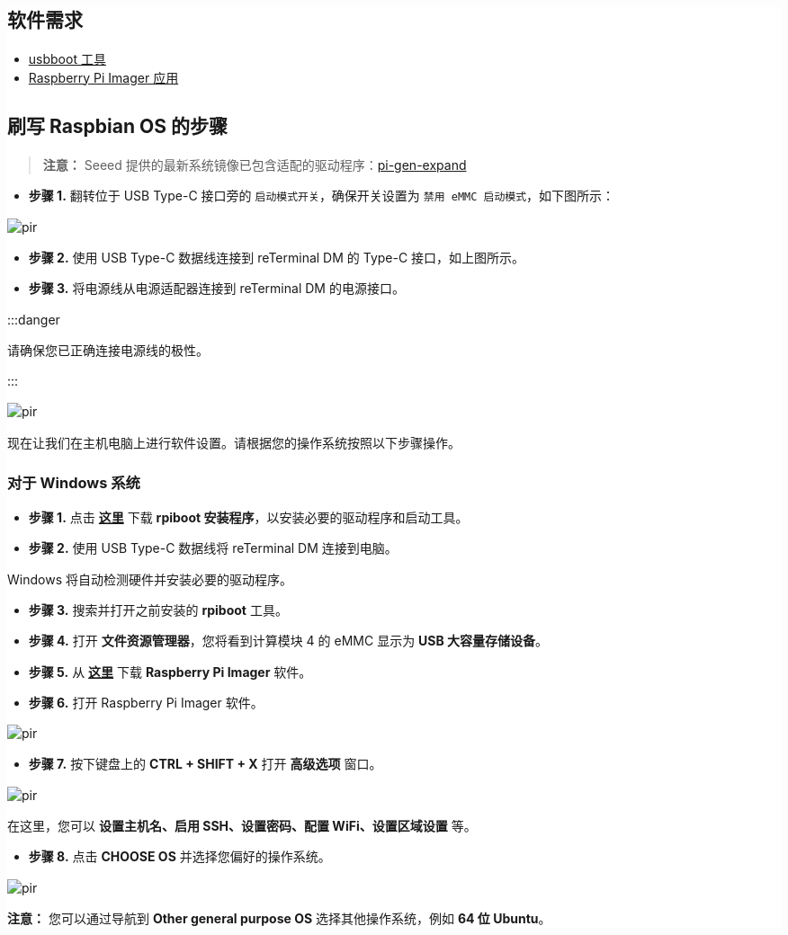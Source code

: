 ## 软件需求

- [usbboot 工具](https://github.com/raspberrypi/usbboot)
- [Raspberry Pi Imager 应用](https://www.raspberrypi.com/software/)

## 刷写 Raspbian OS 的步骤

> **注意：** Seeed 提供的最新系统镜像已包含适配的驱动程序：[pi-gen-expand](https://github.com/Seeed-Studio/pi-gen-expand)

- **步骤 1.** 翻转位于 USB Type-C 接口旁的 `启动模式开关`，确保开关设置为 `禁用 eMMC 启动模式`，如下图所示：

 <p style={{textAlign: 'center'}}><img src="https://files.seeedstudio.com/wiki/reTerminalDM/flash.png" alt="pir" width="800" height="auto"/></p>

- **步骤 2.** 使用 USB Type-C 数据线连接到 reTerminal DM 的 Type-C 接口，如上图所示。

- **步骤 3.** 将电源线从电源适配器连接到 reTerminal DM 的电源接口。
  
:::danger

请确保您已正确连接电源线的极性。

:::
  
<p style={{textAlign: 'center'}}><img src="https://files.seeedstudio.com/wiki/reTerminalDM/power.png" alt="pir" width="800" height="auto"/></p>

现在让我们在主机电脑上进行软件设置。请根据您的操作系统按照以下步骤操作。

### 对于 Windows 系统

- **步骤 1.** 点击 **[这里](https://github.com/raspberrypi/usbboot/raw/master/win32/rpiboot_setup.exe)** 下载 **rpiboot 安装程序**，以安装必要的驱动程序和启动工具。

- **步骤 2.** 使用 USB Type-C 数据线将 reTerminal DM 连接到电脑。

Windows 将自动检测硬件并安装必要的驱动程序。

- **步骤 3.** 搜索并打开之前安装的 **rpiboot** 工具。

- **步骤 4.** 打开 **文件资源管理器**，您将看到计算模块 4 的 eMMC 显示为 **USB 大容量存储设备**。

- **步骤 5.** 从 **[这里](https://www.raspberrypi.org/software/)** 下载 **Raspberry Pi Imager** 软件。

- **步骤 6.** 打开 Raspberry Pi Imager 软件。

<p style={{textAlign: 'center'}}><img src="https://files.seeedstudio.com/wiki/102110497/RPI_Imager.png" alt="pir" width="600" height="auto"/></p>

- **步骤 7.** 按下键盘上的 **CTRL + SHIFT + X** 打开 **高级选项** 窗口。

<p style={{textAlign: 'center'}}><img src="http://files.seeedstudio.com/wiki/ReTerminal/rpi-imager-advanced.png" alt="pir" width="600" height="auto"/></p>

在这里，您可以 **设置主机名、启用 SSH、设置密码、配置 WiFi、设置区域设置** 等。

- **步骤 8.** 点击 **CHOOSE OS** 并选择您偏好的操作系统。

<p style={{textAlign: 'center'}}><img src="https://files.seeedstudio.com/wiki/ReTerminal/OS-select.png" alt="pir" width="600" height="auto"/></p>

**注意：** 您可以通过导航到 **Other general purpose OS** 选择其他操作系统，例如 **64 位 Ubuntu**。
